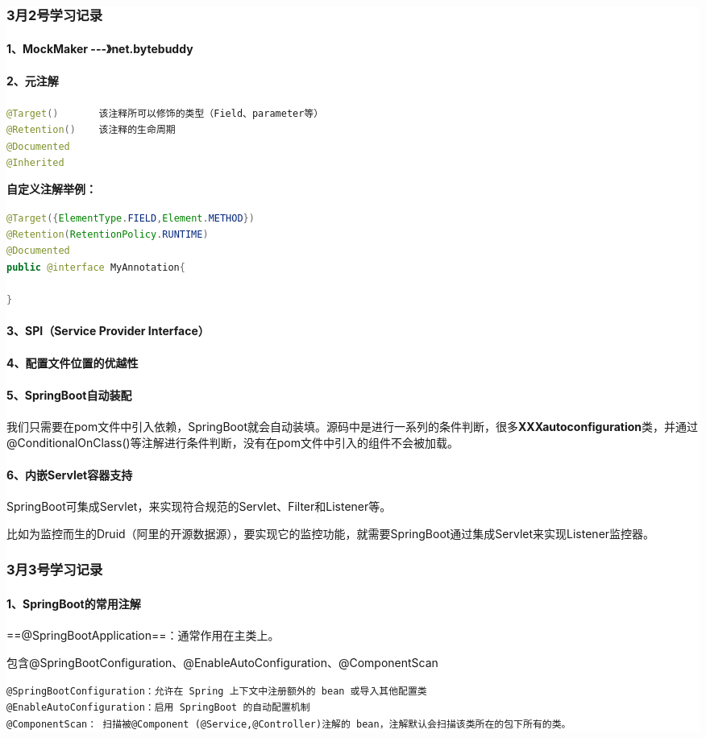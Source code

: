 ### 3月2号学习记录

#### 1、MockMaker  ---》net.bytebuddy

#### 2、元注解

 ```java
@Target()		该注释所可以修饰的类型（Field、parameter等）
@Retention()	该注释的生命周期
@Documented	
@Inherited
 ```

**自定义注解举例：**

```java
@Target({ElementType.FIELD,Element.METHOD})		
@Retention(RetentionPolicy.RUNTIME)	
@Documented	
public @interface MyAnnotation{
    
}
```

#### 3、SPI（Service Provider Interface）

#### 4、配置文件位置的优越性

#### 5、SpringBoot自动装配

我们只需要在pom文件中引入依赖，SpringBoot就会自动装填。源码中是进行一系列的条件判断，很多**XXXautoconfiguration**类，并通过@ConditionalOnClass()等注解进行条件判断，没有在pom文件中引入的组件不会被加载。

#### 6、内嵌Servlet容器支持

SpringBoot可集成Servlet，来实现符合规范的Servlet、Filter和Listener等。

比如为监控而生的Druid（阿里的开源数据源），要实现它的监控功能，就需要SpringBoot通过集成Servlet来实现Listener监控器。





### 3月3号学习记录

#### 1、SpringBoot的常用注解

==@SpringBootApplication==：通常作用在主类上。

包含@SpringBootConfiguration、@EnableAutoConfiguration、@ComponentScan

```text
@SpringBootConfiguration：允许在 Spring 上下文中注册额外的 bean 或导入其他配置类
@EnableAutoConfiguration：启用 SpringBoot 的自动配置机制
@ComponentScan： 扫描被@Component (@Service,@Controller)注解的 bean，注解默认会扫描该类所在的包下所有的类。
```

